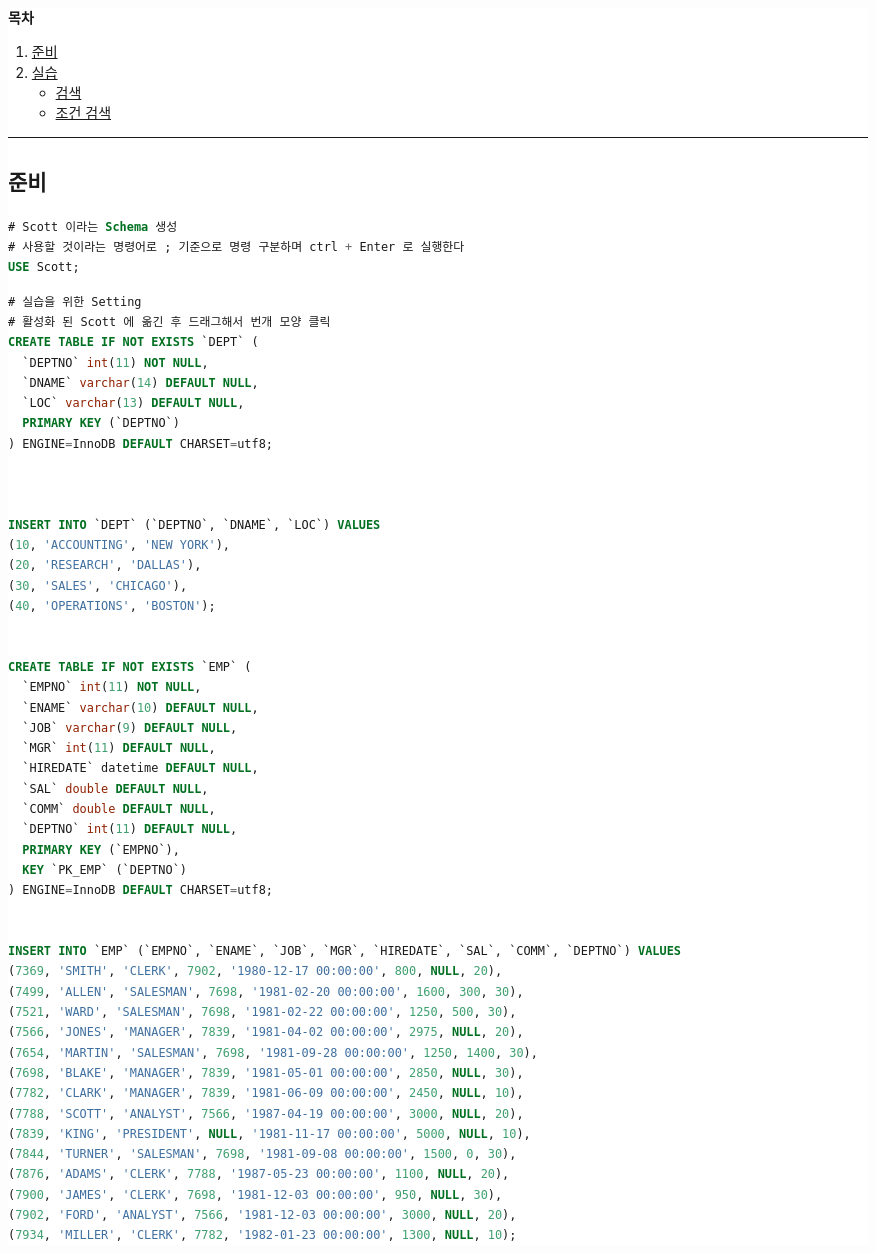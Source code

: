 **목차**

1. [준비](#준비)
2. [실습](#실습)
   * [검색](#검색)
   * [조건 검색](#조건-검색)

---

## 준비

```sql
# Scott 이라는 Schema 생성
# 사용할 것이라는 명령어로 ; 기준으로 명령 구분하며 ctrl + Enter 로 실행한다
USE Scott; 
```

```sql
# 실습을 위한 Setting
# 활성화 된 Scott 에 옮긴 후 드래그해서 번개 모양 클릭
CREATE TABLE IF NOT EXISTS `DEPT` (
  `DEPTNO` int(11) NOT NULL,
  `DNAME` varchar(14) DEFAULT NULL,
  `LOC` varchar(13) DEFAULT NULL,
  PRIMARY KEY (`DEPTNO`)
) ENGINE=InnoDB DEFAULT CHARSET=utf8;



INSERT INTO `DEPT` (`DEPTNO`, `DNAME`, `LOC`) VALUES
(10, 'ACCOUNTING', 'NEW YORK'),
(20, 'RESEARCH', 'DALLAS'),
(30, 'SALES', 'CHICAGO'),
(40, 'OPERATIONS', 'BOSTON');


CREATE TABLE IF NOT EXISTS `EMP` (
  `EMPNO` int(11) NOT NULL,
  `ENAME` varchar(10) DEFAULT NULL,
  `JOB` varchar(9) DEFAULT NULL,
  `MGR` int(11) DEFAULT NULL,
  `HIREDATE` datetime DEFAULT NULL,
  `SAL` double DEFAULT NULL,
  `COMM` double DEFAULT NULL,
  `DEPTNO` int(11) DEFAULT NULL,
  PRIMARY KEY (`EMPNO`),
  KEY `PK_EMP` (`DEPTNO`)
) ENGINE=InnoDB DEFAULT CHARSET=utf8;


INSERT INTO `EMP` (`EMPNO`, `ENAME`, `JOB`, `MGR`, `HIREDATE`, `SAL`, `COMM`, `DEPTNO`) VALUES
(7369, 'SMITH', 'CLERK', 7902, '1980-12-17 00:00:00', 800, NULL, 20),
(7499, 'ALLEN', 'SALESMAN', 7698, '1981-02-20 00:00:00', 1600, 300, 30),
(7521, 'WARD', 'SALESMAN', 7698, '1981-02-22 00:00:00', 1250, 500, 30),
(7566, 'JONES', 'MANAGER', 7839, '1981-04-02 00:00:00', 2975, NULL, 20),
(7654, 'MARTIN', 'SALESMAN', 7698, '1981-09-28 00:00:00', 1250, 1400, 30),
(7698, 'BLAKE', 'MANAGER', 7839, '1981-05-01 00:00:00', 2850, NULL, 30),
(7782, 'CLARK', 'MANAGER', 7839, '1981-06-09 00:00:00', 2450, NULL, 10),
(7788, 'SCOTT', 'ANALYST', 7566, '1987-04-19 00:00:00', 3000, NULL, 20),
(7839, 'KING', 'PRESIDENT', NULL, '1981-11-17 00:00:00', 5000, NULL, 10),
(7844, 'TURNER', 'SALESMAN', 7698, '1981-09-08 00:00:00', 1500, 0, 30),
(7876, 'ADAMS', 'CLERK', 7788, '1987-05-23 00:00:00', 1100, NULL, 20),
(7900, 'JAMES', 'CLERK', 7698, '1981-12-03 00:00:00', 950, NULL, 30),
(7902, 'FORD', 'ANALYST', 7566, '1981-12-03 00:00:00', 3000, NULL, 20),
(7934, 'MILLER', 'CLERK', 7782, '1982-01-23 00:00:00', 1300, NULL, 10);
```